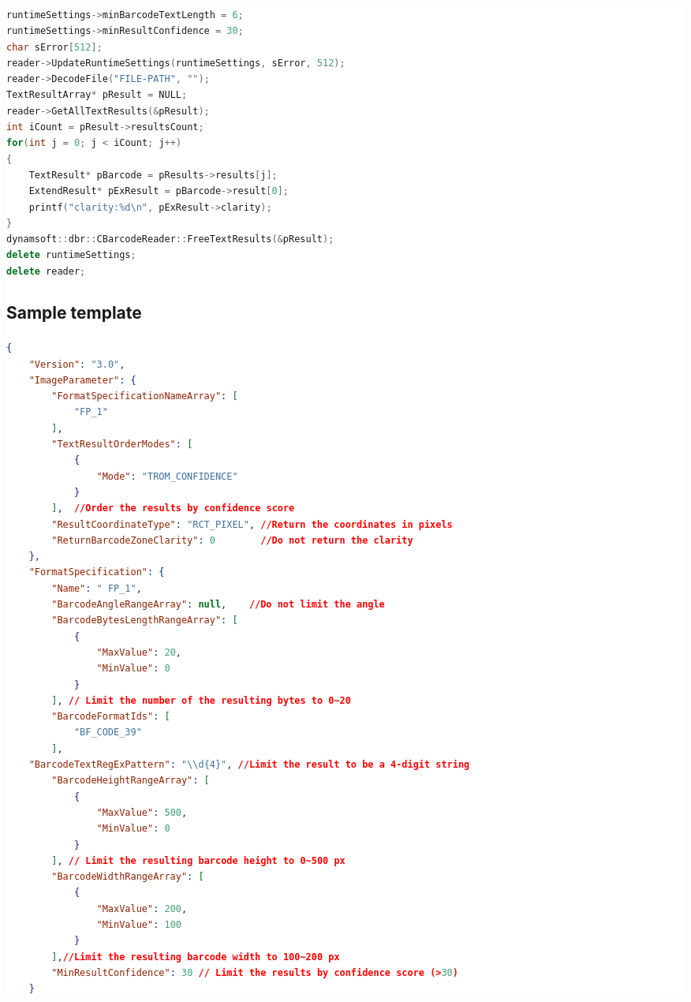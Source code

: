 ```cpp
runtimeSettings->minBarcodeTextLength = 6;
runtimeSettings->minResultConfidence = 30;
char sError[512];  
reader->UpdateRuntimeSettings(runtimeSettings, sError, 512);
reader->DecodeFile("FILE-PATH", "");
TextResultArray* pResult = NULL;     
reader->GetAllTextResults(&pResult); 
int iCount = pResult->resultsCount;  
for(int j = 0; j < iCount; j++)
{  
    TextResult* pBarcode = pResults->results[j];  
    ExtendResult* pExResult = pBarcode->result[0];  
    printf("clarity:%d\n", pExResult->clarity);
}  
dynamsoft::dbr::CBarcodeReader::FreeTextResults(&pResult);
delete runtimeSettings;
delete reader;
```
## Sample template

```json
{
    "Version": "3.0", 
    "ImageParameter": {
        "FormatSpecificationNameArray": [
            "FP_1"
        ], 
        "TextResultOrderModes": [
            {
                "Mode": "TROM_CONFIDENCE"
            }
        ],  //Order the results by confidence score
        "ResultCoordinateType": "RCT_PIXEL", //Return the coordinates in pixels
        "ReturnBarcodeZoneClarity": 0        //Do not return the clarity
    }, 
    "FormatSpecification": {
        "Name": " FP_1", 
        "BarcodeAngleRangeArray": null,    //Do not limit the angle
        "BarcodeBytesLengthRangeArray": [
            {
                "MaxValue": 20, 
                "MinValue": 0
            }
        ], // Limit the number of the resulting bytes to 0~20
        "BarcodeFormatIds": [
            "BF_CODE_39"
        ], 
	"BarcodeTextRegExPattern": "\\d{4}", //Limit the result to be a 4-digit string
        "BarcodeHeightRangeArray": [
            {
                "MaxValue": 500, 
                "MinValue": 0
            }
        ], // Limit the resulting barcode height to 0~500 px
        "BarcodeWidthRangeArray": [
            {
                "MaxValue": 200, 
                "MinValue": 100
            }
        ],//Limit the resulting barcode width to 100~200 px
        "MinResultConfidence": 30 // Limit the results by confidence score (>30)
    }
```